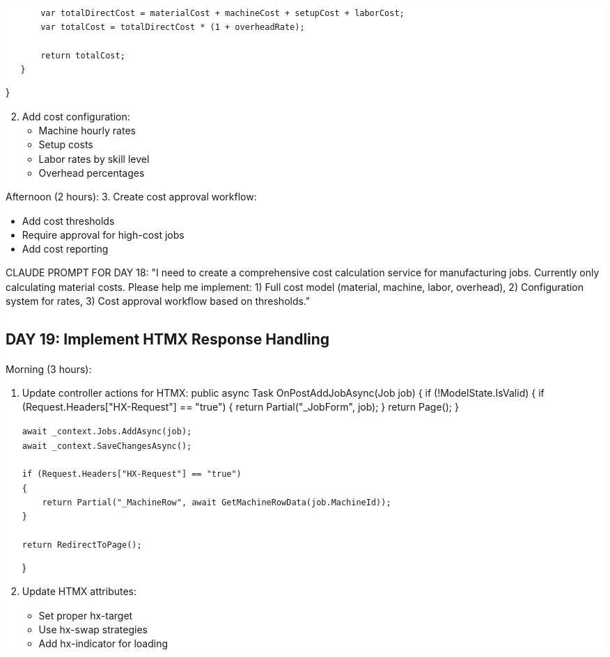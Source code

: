            var totalDirectCost = materialCost + machineCost + setupCost + laborCost;
           var totalCost = totalDirectCost * (1 + overheadRate);
           
           return totalCost;
       }
   }

2. Add cost configuration:
   - Machine hourly rates
   - Setup costs
   - Labor rates by skill level
   - Overhead percentages

Afternoon (2 hours):
3. Create cost approval workflow:
   - Add cost thresholds
   - Require approval for high-cost jobs
   - Add cost reporting

CLAUDE PROMPT FOR DAY 18:
"I need to create a comprehensive cost calculation service for manufacturing jobs. Currently only calculating material costs. Please help me implement: 1) Full cost model (material, machine, labor, overhead), 2) Configuration system for rates, 3) Cost approval workflow based on thresholds."

DAY 19: Implement HTMX Response Handling
-----------------------------------------
Morning (3 hours):
1. Update controller actions for HTMX:
   public async Task<IActionResult> OnPostAddJobAsync(Job job)
   {
       if (!ModelState.IsValid)
       {
           if (Request.Headers["HX-Request"] == "true")
           {
               return Partial("_JobForm", job);
           }
           return Page();
       }
       
       await _context.Jobs.AddAsync(job);
       await _context.SaveChangesAsync();
       
       if (Request.Headers["HX-Request"] == "true")
       {
           return Partial("_MachineRow", await GetMachineRowData(job.MachineId));
       }
       
       return RedirectToPage();
   }

2. Update HTMX attributes:
   - Set proper hx-target
   - Use hx-swap strategies
   - Add hx-indicator for loading
